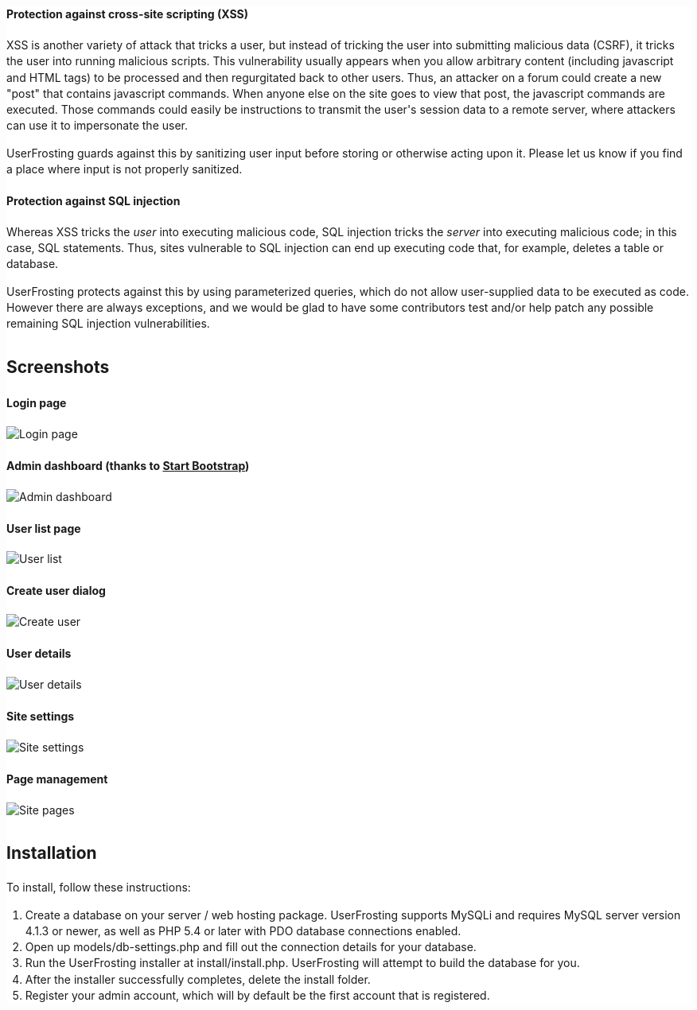 #### Protection against cross-site scripting (XSS)
XSS is another variety of attack that tricks a user, but instead of tricking the user into submitting malicious data (CSRF), it tricks the user into running malicious scripts.  This vulnerability usually appears when you allow arbitrary content (including javascript and HTML tags) to be processed and then regurgitated back to other users.  Thus, an attacker on a forum could create a new "post" that contains javascript commands.  When anyone else on the site goes to view that post, the javascript commands are executed.  Those commands could easily be instructions to transmit the user's session data to a remote server, where attackers can use it to impersonate the user.

UserFrosting guards against this by sanitizing user input before storing or otherwise acting upon it.  Please let us know if you find a place where input is not properly sanitized.

#### Protection against SQL injection
Whereas XSS tricks the _user_ into executing malicious code, SQL injection tricks the _server_ into executing malicious code; in this case, SQL statements.  Thus, sites vulnerable to SQL injection can end up executing code that, for example, deletes a table or database.

UserFrosting protects against this by using parameterized queries, which do not allow user-supplied data to be executed as code.  However there are always exceptions, and we would be glad to have some contributors test and/or help patch any possible remaining SQL injection vulnerabilities.
        
Screenshots
-----------------
#### Login page
![Login page](/screenshots/login.png "Login page")
#### Admin dashboard (thanks to [Start Bootstrap](http://startbootstrap.com))
![Admin dashboard](/screenshots/dashboard.png "Admin dashboard")
#### User list page
![User list](/screenshots/users.png "User list page")
#### Create user dialog
![Create user](/screenshots/create_user.png "Create user dialog")
#### User details
![User details](/screenshots/user_details.png "User details page")
#### Site settings
![Site settings](/screenshots/site_settings.png "Site settings page")
#### Page management
![Site pages](/screenshots/site_pages.png "Page management")

Installation
--------------
To install, follow these instructions:

1. Create a database on your server / web hosting package. UserFrosting supports MySQLi and requires MySQL server version 4.1.3 or newer, as well as PHP 5.4 or later with PDO database connections enabled.
2. Open up models/db-settings.php and fill out the connection details for your database.
3. Run the UserFrosting installer at install/install.php. UserFrosting will attempt to build the database for you.
4. After the installer successfully completes, delete the install folder.
5. Register your admin account, which will by default be the first account that is registered.
